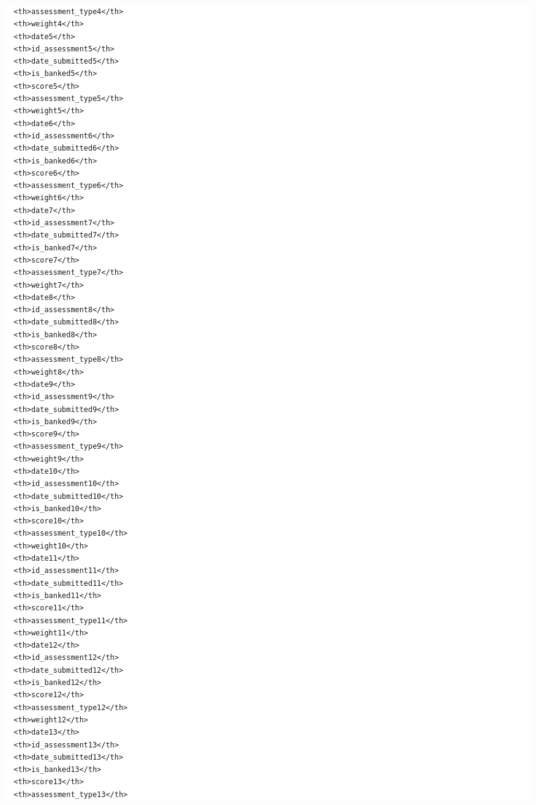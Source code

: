       <th>assessment_type4</th>
      <th>weight4</th>
      <th>date5</th>
      <th>id_assessment5</th>
      <th>date_submitted5</th>
      <th>is_banked5</th>
      <th>score5</th>
      <th>assessment_type5</th>
      <th>weight5</th>
      <th>date6</th>
      <th>id_assessment6</th>
      <th>date_submitted6</th>
      <th>is_banked6</th>
      <th>score6</th>
      <th>assessment_type6</th>
      <th>weight6</th>
      <th>date7</th>
      <th>id_assessment7</th>
      <th>date_submitted7</th>
      <th>is_banked7</th>
      <th>score7</th>
      <th>assessment_type7</th>
      <th>weight7</th>
      <th>date8</th>
      <th>id_assessment8</th>
      <th>date_submitted8</th>
      <th>is_banked8</th>
      <th>score8</th>
      <th>assessment_type8</th>
      <th>weight8</th>
      <th>date9</th>
      <th>id_assessment9</th>
      <th>date_submitted9</th>
      <th>is_banked9</th>
      <th>score9</th>
      <th>assessment_type9</th>
      <th>weight9</th>
      <th>date10</th>
      <th>id_assessment10</th>
      <th>date_submitted10</th>
      <th>is_banked10</th>
      <th>score10</th>
      <th>assessment_type10</th>
      <th>weight10</th>
      <th>date11</th>
      <th>id_assessment11</th>
      <th>date_submitted11</th>
      <th>is_banked11</th>
      <th>score11</th>
      <th>assessment_type11</th>
      <th>weight11</th>
      <th>date12</th>
      <th>id_assessment12</th>
      <th>date_submitted12</th>
      <th>is_banked12</th>
      <th>score12</th>
      <th>assessment_type12</th>
      <th>weight12</th>
      <th>date13</th>
      <th>id_assessment13</th>
      <th>date_submitted13</th>
      <th>is_banked13</th>
      <th>score13</th>
      <th>assessment_type13</th>